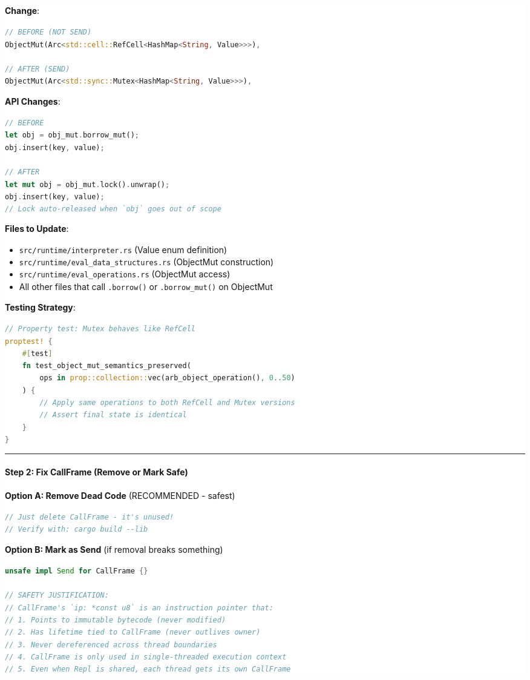 **Change**:
```rust
// BEFORE (NOT SEND)
ObjectMut(Arc<std::cell::RefCell<HashMap<String, Value>>>),

// AFTER (SEND)
ObjectMut(Arc<std::sync::Mutex<HashMap<String, Value>>>),
```

**API Changes**:
```rust
// BEFORE
let obj = obj_mut.borrow_mut();
obj.insert(key, value);

// AFTER
let mut obj = obj_mut.lock().unwrap();
obj.insert(key, value);
// Lock auto-released when `obj` goes out of scope
```

**Files to Update**:
- `src/runtime/interpreter.rs` (Value enum definition)
- `src/runtime/eval_data_structures.rs` (ObjectMut construction)
- `src/runtime/eval_operations.rs` (ObjectMut access)
- All other files that call `.borrow()` or `.borrow_mut()` on ObjectMut

**Testing Strategy**:
```rust
// Property test: Mutex behaves like RefCell
proptest! {
    #[test]
    fn test_object_mut_semantics_preserved(
        ops in prop::collection::vec(arb_object_operation(), 0..50)
    ) {
        // Apply same operations to both RefCell and Mutex versions
        // Assert final state is identical
    }
}
```

---

#### Step 2: Fix CallFrame (Remove or Mark Safe)

**Option A: Remove Dead Code** (RECOMMENDED - safest)

```rust
// Just delete CallFrame - it's unused!
// Verify with: cargo build --lib
```

**Option B: Mark as Send** (if removal breaks something)

```rust
unsafe impl Send for CallFrame {}

// SAFETY JUSTIFICATION:
// CallFrame's `ip: *const u8` is an instruction pointer that:
// 1. Points to immutable bytecode (never modified)
// 2. Has lifetime tied to CallFrame (never outlives owner)
// 3. Never dereferenced across thread boundaries
// 4. CallFrame is only used in single-threaded execution context
// 5. Even when Repl is shared, each thread gets its own CallFrame
```
